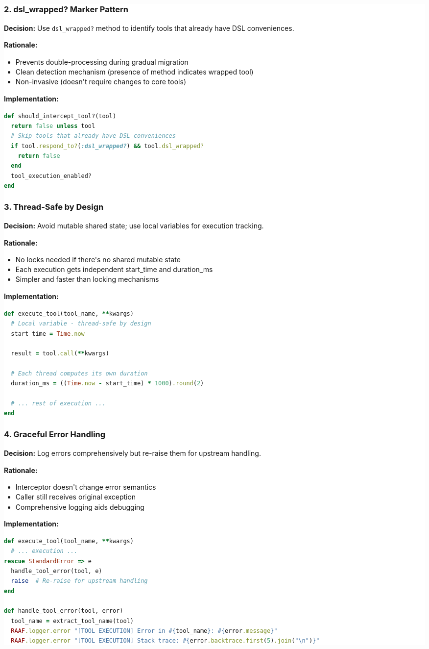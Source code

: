### 2. dsl_wrapped? Marker Pattern

**Decision:** Use `dsl_wrapped?` method to identify tools that already have DSL conveniences.

**Rationale:**
- Prevents double-processing during gradual migration
- Clean detection mechanism (presence of method indicates wrapped tool)
- Non-invasive (doesn't require changes to core tools)

**Implementation:**
```ruby
def should_intercept_tool?(tool)
  return false unless tool
  # Skip tools that already have DSL conveniences
  if tool.respond_to?(:dsl_wrapped?) && tool.dsl_wrapped?
    return false
  end
  tool_execution_enabled?
end
```

### 3. Thread-Safe by Design

**Decision:** Avoid mutable shared state; use local variables for execution tracking.

**Rationale:**
- No locks needed if there's no shared mutable state
- Each execution gets independent start_time and duration_ms
- Simpler and faster than locking mechanisms

**Implementation:**
```ruby
def execute_tool(tool_name, **kwargs)
  # Local variable - thread-safe by design
  start_time = Time.now

  result = tool.call(**kwargs)

  # Each thread computes its own duration
  duration_ms = ((Time.now - start_time) * 1000).round(2)

  # ... rest of execution ...
end
```

### 4. Graceful Error Handling

**Decision:** Log errors comprehensively but re-raise them for upstream handling.

**Rationale:**
- Interceptor doesn't change error semantics
- Caller still receives original exception
- Comprehensive logging aids debugging

**Implementation:**
```ruby
def execute_tool(tool_name, **kwargs)
  # ... execution ...
rescue StandardError => e
  handle_tool_error(tool, e)
  raise  # Re-raise for upstream handling
end

def handle_tool_error(tool, error)
  tool_name = extract_tool_name(tool)
  RAAF.logger.error "[TOOL EXECUTION] Error in #{tool_name}: #{error.message}"
  RAAF.logger.error "[TOOL EXECUTION] Stack trace: #{error.backtrace.first(5).join("\n")}"
```
